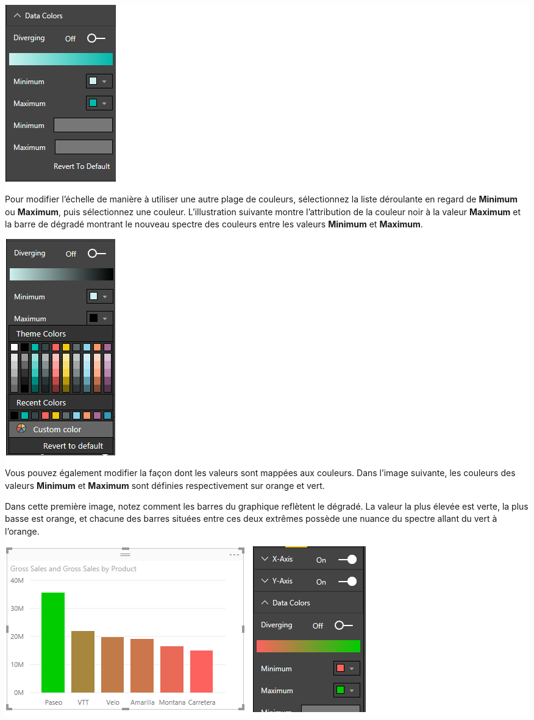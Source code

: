 ![](media/service-tips-and-tricks-for-color-formatting/tipstrickscolor_10.png)

Pour modifier l’échelle de manière à utiliser une autre plage de couleurs, sélectionnez la liste déroulante en regard de **Minimum** ou **Maximum**, puis sélectionnez une couleur. L’illustration suivante montre l’attribution de la couleur noir à la valeur **Maximum** et la barre de dégradé montrant le nouveau spectre des couleurs entre les valeurs **Minimum** et **Maximum**.

![](media/service-tips-and-tricks-for-color-formatting/tipstrickscolor_11.png)

Vous pouvez également modifier la façon dont les valeurs sont mappées aux couleurs. Dans l’image suivante, les couleurs des valeurs **Minimum** et **Maximum** sont définies respectivement sur orange et vert.

Dans cette première image, notez comment les barres du graphique reflètent le dégradé. La valeur la plus élevée est verte, la plus basse est orange, et chacune des barres situées entre ces deux extrêmes possède une nuance du spectre allant du vert à l’orange.

![](media/service-tips-and-tricks-for-color-formatting/tipstrickscolor_12.png)

